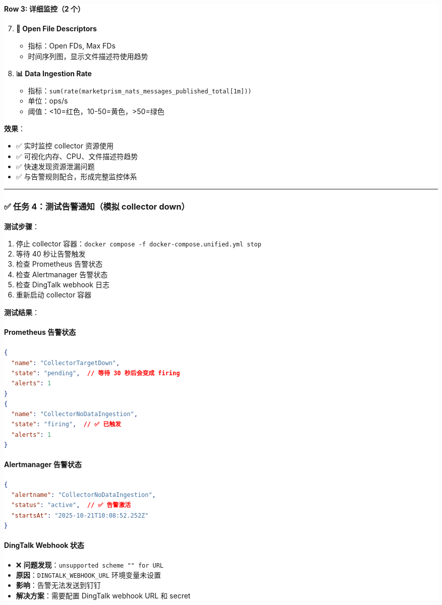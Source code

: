 #### Row 3: 详细监控（2 个）
7. **🔌 Open File Descriptors**
   - 指标：Open FDs, Max FDs
   - 时间序列图，显示文件描述符使用趋势

8. **📊 Data Ingestion Rate**
   - 指标：`sum(rate(marketprism_nats_messages_published_total[1m]))`
   - 单位：ops/s
   - 阈值：<10=红色，10-50=黄色，>50=绿色

**效果**：
- ✅ 实时监控 collector 资源使用
- ✅ 可视化内存、CPU、文件描述符趋势
- ✅ 快速发现资源泄漏问题
- ✅ 与告警规则配合，形成完整监控体系

---

### ✅ 任务 4：测试告警通知（模拟 collector down）

**测试步骤**：
1. 停止 collector 容器：`docker compose -f docker-compose.unified.yml stop`
2. 等待 40 秒让告警触发
3. 检查 Prometheus 告警状态
4. 检查 Alertmanager 告警状态
5. 检查 DingTalk webhook 日志
6. 重新启动 collector 容器

**测试结果**：

#### Prometheus 告警状态
```json
{
  "name": "CollectorTargetDown",
  "state": "pending",  // 等待 30 秒后会变成 firing
  "alerts": 1
}
{
  "name": "CollectorNoDataIngestion",
  "state": "firing",  // ✅ 已触发
  "alerts": 1
}
```

#### Alertmanager 告警状态
```json
{
  "alertname": "CollectorNoDataIngestion",
  "status": "active",  // ✅ 告警激活
  "startsAt": "2025-10-21T10:08:52.252Z"
}
```

#### DingTalk Webhook 状态
- ❌ **问题发现**：`unsupported scheme "" for URL`
- **原因**：`DINGTALK_WEBHOOK_URL` 环境变量未设置
- **影响**：告警无法发送到钉钉
- **解决方案**：需要配置 DingTalk webhook URL 和 secret
